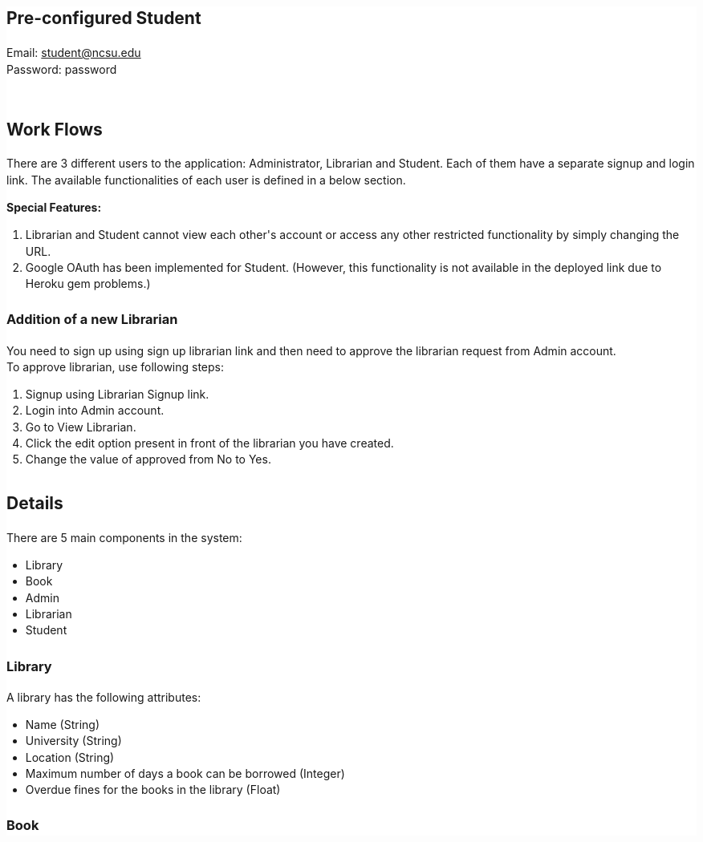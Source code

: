 ## Pre-configured Student

Email: student@ncsu.edu <br>
Password: password <br>
<br>

## Work Flows

There are 3 different users to the application: Administrator, Librarian and Student. Each of them have a separate signup and login link. The available functionalities of each user is defined in a below section.

<b>Special Features:</b>

1. Librarian and Student cannot view each other's account or access any other restricted functionality by simply changing the URL.
2. Google OAuth has been implemented for Student. (However, this functionality is not available in the deployed link due to Heroku gem problems.)

### Addition of a new Librarian

You need to sign up using sign up librarian link and then need to approve the librarian request from Admin account.<br>
To approve librarian, use following steps:

1. Signup using Librarian Signup link.<br>
2. Login into Admin account.<br>
3. Go to View Librarian.<br>
4. Click the edit option present in front of the librarian you have created.<br>
5. Change the value of approved from No to Yes.<br>

## Details

There are 5 main components in the system:

- Library
- Book
- Admin
- Librarian
- Student

### Library

A library has the following attributes:

- Name (String)
- University (String)
- Location (String)
- Maximum number of days a book can be borrowed (Integer)
- Overdue fines for the books in the library (Float)

### Book
